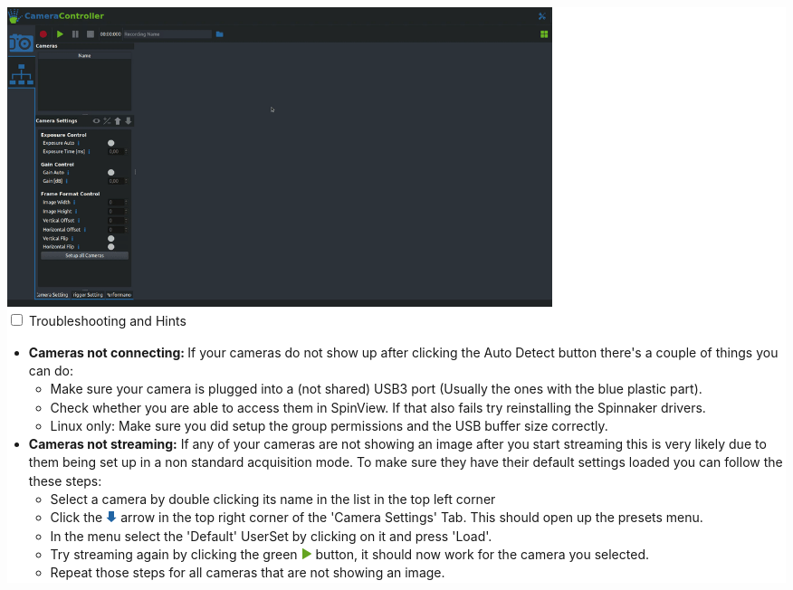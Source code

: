 <img class="modalImg center" id="acquisition_test" src="docs/assets/gifs/AcquisitionSetup.gif" style="width:70%">
<script>create_modal("acquisition_test");</script>

<div class="wrap-collabsible">
  <input id="collapsible1" class="toggle" type="checkbox">
  <label for="collapsible1" class="lbl-toggle">Troubleshooting and Hints</label>
  <div class="collapsible-content">
    <div class="content-inner">
      <p>
        <ul>
        <li><b>Cameras not connecting: </b>If your cameras do not show up after clicking the Auto Detect button there's a couple of things you can do:<br>
          <ul><li>Make sure your camera is plugged into a (not shared) USB3 port (Usually the ones with the blue plastic part).</li>
          <li>Check whether you are able to access them in SpinView. If that also fails try reinstalling the Spinnaker drivers.</li>
          <li>Linux only: Make sure you did setup the group permissions and the USB buffer size correctly.</li>
          </ul>
        </li>
        <li><b>Cameras not streaming:</b> If any of your cameras are not showing an image after you start streaming this is very likely due to them being set up in a non standard acquisition mode. To make sure they have their default settings loaded you can follow the these steps:
          <ul><li>Select a camera by double clicking its name in the list in the top left corner</li>
          <li>Click the <img height="12" src="docs/assets/download.png"> arrow in the top right corner of the 'Camera Settings' Tab. This should open up the presets menu.</li>
          <li>In the menu select the 'Default' UserSet by clicking on it and press 'Load'.</li>
          <li>Try streaming again by clicking the green <img height="12" src="docs/assets/start.png"> button, it should now work for the camera you selected.</li>
          <li>Repeat those steps for all cameras that are not showing an image.</li>
          </ul>
        </li>